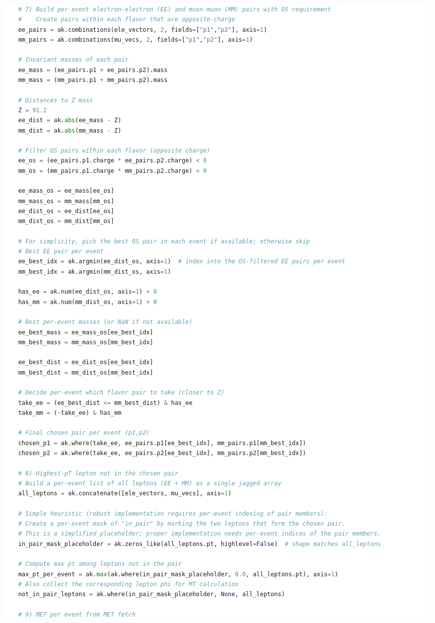 ```python
    # 7) Build per-event electron-electron (EE) and muon-muon (MM) pairs with OS requirement
    #    Create pairs within each flavor that are opposite-charge
    ee_pairs = ak.combinations(ele_vectors, 2, fields=["p1","p2"], axis=1)
    mm_pairs = ak.combinations(mu_vecs, 2, fields=["p1","p2"], axis=1)

    # Invariant masses of each pair
    ee_mass = (ee_pairs.p1 + ee_pairs.p2).mass
    mm_mass = (mm_pairs.p1 + mm_pairs.p2).mass

    # Distances to Z mass
    Z = 91.2
    ee_dist = ak.abs(ee_mass - Z)
    mm_dist = ak.abs(mm_mass - Z)

    # Filter OS pairs within each flavor (opposite charge)
    ee_os = (ee_pairs.p1.charge * ee_pairs.p2.charge) < 0
    mm_os = (mm_pairs.p1.charge * mm_pairs.p2.charge) < 0

    ee_mass_os = ee_mass[ee_os]
    mm_mass_os = mm_mass[mm_os]
    ee_dist_os = ee_dist[ee_os]
    mm_dist_os = mm_dist[mm_os]

    # For simplicity, pick the best OS pair in each event if available; otherwise skip
    # Best EE pair per event
    ee_best_idx = ak.argmin(ee_dist_os, axis=1)  # index into the OS-filtered EE pairs per event
    mm_best_idx = ak.argmin(mm_dist_os, axis=1)

    has_ee = ak.num(ee_dist_os, axis=1) > 0
    has_mm = ak.num(mm_dist_os, axis=1) > 0

    # Best per-event masses (or NaN if not available)
    ee_best_mass = ee_mass_os[ee_best_idx]
    mm_best_mass = mm_mass_os[mm_best_idx]

    ee_best_dist = ee_dist_os[ee_best_idx]
    mm_best_dist = mm_dist_os[mm_best_idx]

    # Decide per-event which flavor pair to take (closer to Z)
    take_ee = (ee_best_dist <= mm_best_dist) & has_ee
    take_mm = (~take_ee) & has_mm

    # Final chosen pair per event (p1,p2)
    chosen_p1 = ak.where(take_ee, ee_pairs.p1[ee_best_idx], mm_pairs.p1[mm_best_idx])
    chosen_p2 = ak.where(take_ee, ee_pairs.p2[ee_best_idx], mm_pairs.p2[mm_best_idx])

    # 8) Highest-pT lepton not in the chosen pair
    # Build a per-event list of all leptons (EE + MM) as a single jagged array
    all_leptons = ak.concatenate([ele_vectors, mu_vecs], axis=1)

    # Simple heuristic (robust implementation requires per-event indexing of pair members):
    # Create a per-event mask of "in_pair" by marking the two leptons that form the chosen pair.
    # This is a simplified placeholder; proper implementation needs per-event indices of the pair members.
    in_pair_mask_placeholder = ak.zeros_like(all_leptons.pt, highlevel=False)  # shape matches all_leptons

    # Compute max pt among leptons not in the pair
    max_pt_per_event = ak.max(ak.where(in_pair_mask_placeholder, 0.0, all_leptons.pt), axis=1)
    # Also collect the corresponding lepton phi for MT calculation
    not_in_pair_leptons = ak.where(in_pair_mask_placeholder, None, all_leptons)

    # 9) MET per event from MET fetch
```